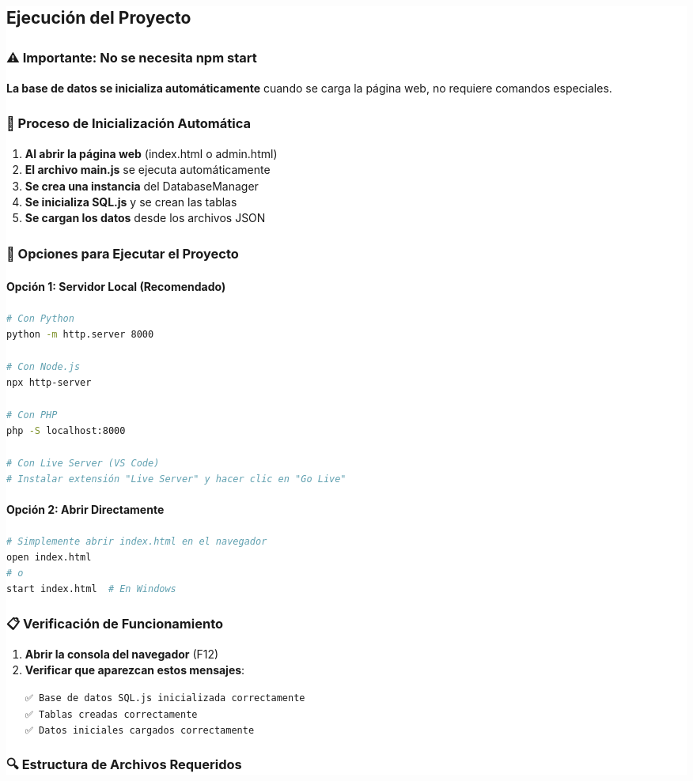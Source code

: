
## Ejecución del Proyecto

### ⚠️ Importante: No se necesita npm start

**La base de datos se inicializa automáticamente** cuando se carga la página web, no requiere comandos especiales.

### 🔄 Proceso de Inicialización Automática

1. **Al abrir la página web** (index.html o admin.html)
2. **El archivo main.js** se ejecuta automáticamente
3. **Se crea una instancia** del DatabaseManager
4. **Se inicializa SQL.js** y se crean las tablas
5. **Se cargan los datos** desde los archivos JSON

### 🚀 Opciones para Ejecutar el Proyecto

#### Opción 1: Servidor Local (Recomendado)
```bash
# Con Python
python -m http.server 8000

# Con Node.js
npx http-server

# Con PHP
php -S localhost:8000

# Con Live Server (VS Code)
# Instalar extensión "Live Server" y hacer clic en "Go Live"
```

#### Opción 2: Abrir Directamente
```bash
# Simplemente abrir index.html en el navegador
open index.html
# o
start index.html  # En Windows
```

### 📋 Verificación de Funcionamiento

1. **Abrir la consola del navegador** (F12)
2. **Verificar que aparezcan estos mensajes**:
   ```
   ✅ Base de datos SQL.js inicializada correctamente
   ✅ Tablas creadas correctamente
   ✅ Datos iniciales cargados correctamente
   ```

### 🔍 Estructura de Archivos Requeridos
